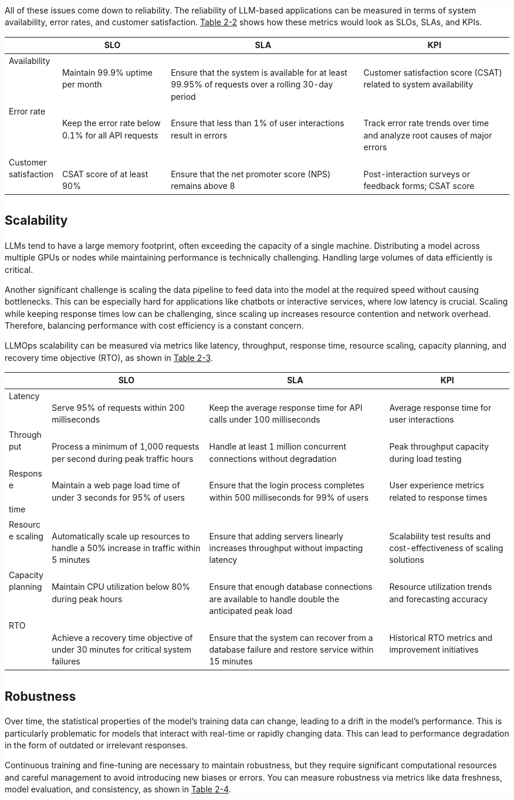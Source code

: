 All of these issues come down to reliability. The reliability of LLM-based applications can be measured in terms of system availability, error rates, and customer satisfaction. [Table 2-2](https://learning.oreilly.com/library/view/llmops/9781098154196/ch02.html#ch02_table_2_1748895480195314) shows how these metrics would look as SLOs, SLAs, and KPIs.

|   | SLO | SLA | KPI |
| --- | --- | --- | --- |
| Availability | <br>			Maintain 99.9% uptime per month<br> | <br>			Ensure that the system is available for at least 99.95% of requests over a rolling 30-day period<br> | <br>			Customer satisfaction score (CSAT) related to system availability<br> |
| Error rate | <br>			Keep the error rate below 0.1% for all API requests<br> | <br>			Ensure that less than 1% of user interactions result in errors<br> | <br>			Track error rate trends over time and analyze root causes of major errors<br> |
| Customer satisfaction | <br>			CSAT score of at least 90%<br> | <br>			Ensure that the net promoter score (NPS) remains above 8<br> | <br>			Post-interaction surveys or feedback forms; CSAT score<br> |

## Scalability

LLMs tend to have a large memory footprint, often exceeding the capacity of a single machine. Distributing a model across multiple GPUs or nodes while maintaining performance is technically challenging. Handling large volumes of data efficiently is critical.

Another significant challenge is scaling the data pipeline to feed data into the model at the required speed without causing bottlenecks. This can be especially hard for applications like chatbots or interactive services, where low latency is crucial. Scaling while keeping response times low can be challenging, since scaling up increases resource contention and network overhead. Therefore, balancing performance with cost efficiency is a constant concern.

LLMOps scalability can be measured via metrics like latency, throughput, response time, resource scaling, capacity planning, and recovery time objective (RTO), as shown in [Table 2-3](https://learning.oreilly.com/library/view/llmops/9781098154196/ch02.html#ch02_table_3_1748895480195328).

|   | SLO | SLA | KPI |
| --- | --- | --- | --- |
| Latency | <br>			Serve 95% of requests within 200 milliseconds<br> | <br>			Keep the average response time for API calls under 100 milliseconds<br> | <br>			Average response time for user interactions<br> |
| Throughput | <br>			Process a minimum of 1,000 requests per second during peak traffic hours<br> | <br>			Handle at least 1 million concurrent connections without degradation<br> | <br>			Peak throughput capacity during load testing<br> |
| Response  <br><br>			time | <br>			Maintain a web page load time of under 3 seconds for 95% of users<br> | <br>			Ensure that the login process completes within 500 milliseconds for 99% of users<br> | <br>			User experience metrics related to response times<br> |
| Resource scaling | <br>			Automatically scale up resources to handle a 50% increase in traffic within 5 minutes<br> | <br>			Ensure that adding servers linearly increases throughput without impacting latency<br> | <br>			Scalability test results and cost-effectiveness of scaling solutions<br> |
| Capacity planning | <br>			Maintain CPU utilization below 80% during peak hours<br> | <br>			Ensure that enough database connections are available to handle double the anticipated peak load<br> | <br>			Resource utilization trends and forecasting accuracy<br> |
| RTO | <br>			Achieve a recovery time objective of under 30 minutes for critical system failures<br> | <br>			Ensure that the system can recover from a database failure and restore service within 15 minutes<br> | <br>			Historical RTO metrics and improvement initiatives<br> |

## Robustness

Over time, the statistical properties of the model’s training data can change, leading to a drift in the model’s performance. This is particularly problematic for models that interact with real-time or rapidly changing data. This can lead to performance degradation in the form of outdated or irrelevant responses.

Continuous training and fine-tuning are necessary to maintain robustness, but they require significant computational resources and careful management to avoid introducing new biases or errors. You can measure robustness via metrics like data freshness, model evaluation, and consistency, as shown in [Table 2-4](https://learning.oreilly.com/library/view/llmops/9781098154196/ch02.html#ch02_table_4_1748895480195338).

